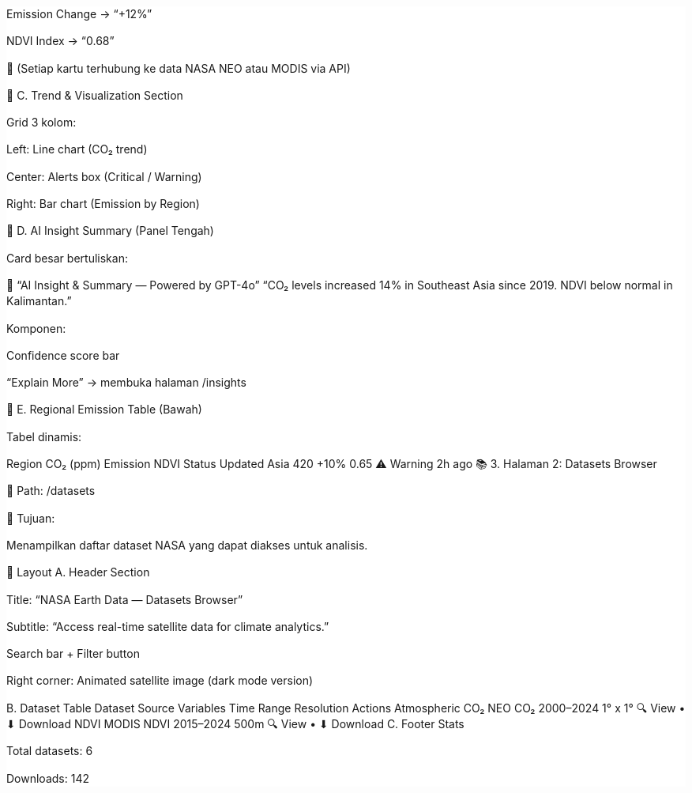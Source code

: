 Emission Change → “+12%”

NDVI Index → “0.68”

🔧 (Setiap kartu terhubung ke data NASA NEO atau MODIS via API)

🧱 C. Trend & Visualization Section

Grid 3 kolom:

Left: Line chart (CO₂ trend)

Center: Alerts box (Critical / Warning)

Right: Bar chart (Emission by Region)

🧱 D. AI Insight Summary (Panel Tengah)

Card besar bertuliskan:

🧠 “AI Insight & Summary — Powered by GPT-4o”
“CO₂ levels increased 14% in Southeast Asia since 2019. NDVI below normal in Kalimantan.”

Komponen:

Confidence score bar

“Explain More” → membuka halaman /insights

🧱 E. Regional Emission Table (Bawah)

Tabel dinamis:

Region	CO₂ (ppm)	Emission	NDVI	Status	Updated
Asia	420	+10%	0.65	⚠ Warning	2h ago
📚 3. Halaman 2: Datasets Browser

📍 Path: /datasets

🎯 Tujuan:

Menampilkan daftar dataset NASA yang dapat diakses untuk analisis.

📐 Layout
A. Header Section

Title: “NASA Earth Data — Datasets Browser”

Subtitle: “Access real-time satellite data for climate analytics.”

Search bar + Filter button

Right corner: Animated satellite image (dark mode version)

B. Dataset Table
Dataset	Source	Variables	Time Range	Resolution	Actions
Atmospheric CO₂	NEO	CO₂	2000–2024	1° x 1°	🔍 View • ⬇ Download
NDVI	MODIS	NDVI	2015–2024	500m	🔍 View • ⬇ Download
C. Footer Stats

Total datasets: 6

Downloads: 142
